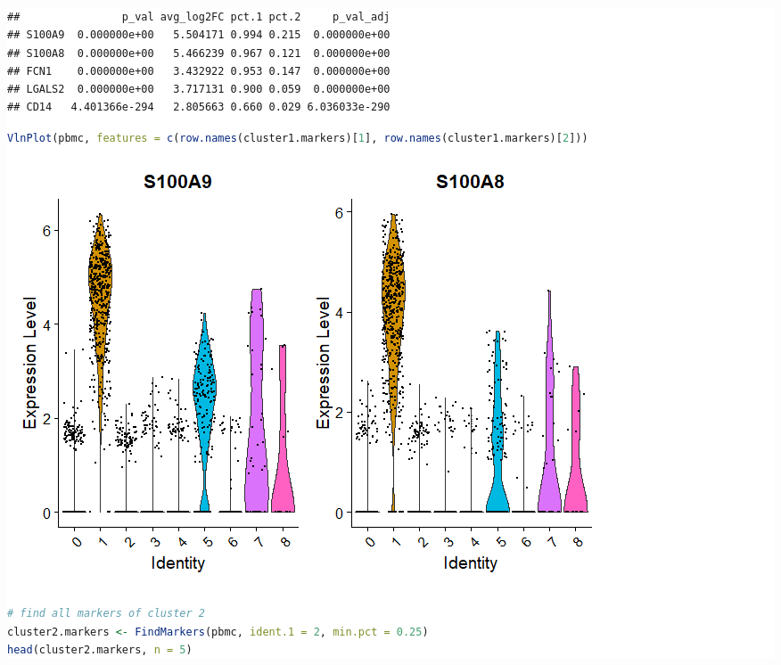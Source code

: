     ##                p_val avg_log2FC pct.1 pct.2     p_val_adj
    ## S100A9  0.000000e+00   5.504171 0.994 0.215  0.000000e+00
    ## S100A8  0.000000e+00   5.466239 0.967 0.121  0.000000e+00
    ## FCN1    0.000000e+00   3.432922 0.953 0.147  0.000000e+00
    ## LGALS2  0.000000e+00   3.717131 0.900 0.059  0.000000e+00
    ## CD14   4.401366e-294   2.805663 0.660 0.029 6.036033e-290

``` r
VlnPlot(pbmc, features = c(row.names(cluster1.markers)[1], row.names(cluster1.markers)[2]))
```

![](Seurat_files/figure-gfm/unnamed-chunk-17-1.png)

``` r
# find all markers of cluster 2
cluster2.markers <- FindMarkers(pbmc, ident.1 = 2, min.pct = 0.25)
head(cluster2.markers, n = 5)
```
